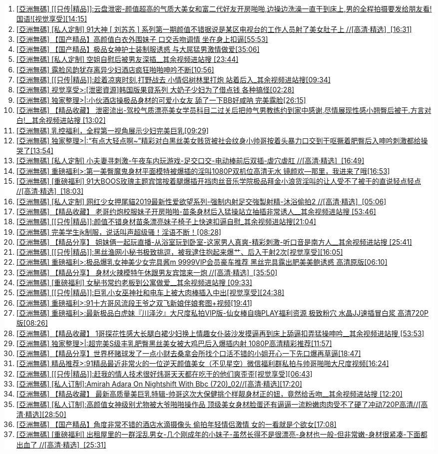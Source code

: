 1. [ [亞洲無碼] [[只传|精品]]:云盘泄密-颜值超高的气质大美女和富二代好友开房啪啪,边操边洗澡一直干到床上,男的全程拍摄要发给朋友看!国语![视觉享受][14:15] ]( https://yaoshe128.com/embed/45862)
1. [ [亞洲無碼] [私人定制] 91大神 [ 刘苏苏 ] 系列第一期颜值不错据说是某区电视台的工作人员射了美女肚子上 //[高清·精选]&nbsp; [16:31] ]( https://baiduyunkan.com/embed/21322d56367d52a62385b53cf97f4b75185b5?id=739)
1. [ [亞洲無碼] 【国产精品】高颜值白衣外围妹子 口交舌吻调情 坐在身上扣逼[55:53] ]( https://www.666dav.com/vod/148887/)
1. [ [亞洲無碼] 【国产精品】极品女神护士装制服诱惑 与大屌猛男激情做爱[35:06] ]( https://www.666dav.com/vod/146194/)
1. [ [亞洲無碼] [私人定制] 空姐自慰后被男友深插__其余视频进站搜 [23:44] ]( https://baiduyunkan.com/embed/213228c314bed9c4ca38a1f7da763cb371eab?id=5233)
1. [ [亞洲無碼] 露脸风韵犹存离异少妇酒店疯狂啪啪呻吟不断[10:56] ]( http://91.9p9.xyz/ev.php?VID=962beQnVb6vuqOABrsabzhUdJBc1vRzsLleTYxhhw9KmJwMj7zR52OQflA)
1. [ [亞洲無碼] [[只传|精品]]:趁着凉爽时刻,打野战去 小情侣树林里打炮 站着后入_其余视频进站搜[09:34] ]( https://yaoshe128.com/embed/17763)
1. [ [亞洲無碼] 视觉享受&gt;:[泄密資源]韩国版果貸系列 大奶子少妇为了借点钱 各种搞怪[02:28] ]( https://xxhu77.com/embed/7689)
1. [ [亞洲無碼] 独家整理&gt;|:小伙酒店操极品身材的可爱小女友 舔了一下BB好咸呐 完美露脸[26:15] ]( https://ppx226.com/embed/43513)
1. [ [亞洲無碼] 【精品收藏】 泄密流出-驾校气质漂亮美女学员科目二过关后把帅气男教练约到家中感谢,尽情展现性感小翘臀后被干.方言对白!__其余视频进站搜 [13:02] ]( https://baiduyunkan.com/embed/213223bcd8445faff0ff36d820d9cb25b30f8?id=4514)
1. [ [亞洲無碼] 乳控福利，全程第一视角展示少妇完美巨乳[09:29] ]( http://91.9p9.xyz/ev.php?VID=5112ElApu1KeN3RTTPs6H4topN7KSHRrCoYVsST7TOyHAJ0fMh5jnyHbIA)
1. [ [亞洲無碼] 独家整理&gt;|:“有点大轻点啊~”精彩对白黑丝美女贱货被社会纹身小帅哥按着头暴力口交到干呕撅着肥臀后入呻吟刺激都给操哭了[13:54] ]( https://ppx226.com/embed/13980)
1. [ [亞洲無碼] [私人定制] 小夫妻寻刺激-午夜车内玩游戏-足交口交-电动棒前后双插-虐穴虐肛 //[高清·精选]&nbsp; [16:49] ]( https://baiduyunkan.com/embed/21322eb676734385365537ed351477972233f?id=2780)
1. [ [亞洲無碼] 重磅福利&gt;:第一美臀魔鬼身材平面模特被爆插的淫叫1080P双机位高清无水 镜颜欢—那里，我进来了哦[16:53] ]( https://hctv6.xyz/embed/13907)
1. [ [亞洲無碼] [重磅福利] 91大BOOS玫瑰主题宾馆按着腿爆插开裆肉丝音乐学院极品拜金小浪货淫叫的让人受不了被干的直说轻点轻点 //[高清·精选]&nbsp; [18:03] ]( https://baiduyunkan.com/embed/2132220be0ef05b5e1801dc8ce2e49cc9ddc7?id=729)
1. [ [亞洲無碼] [私人定制] 网红少女押尾貓2019最新性爱欲望系列-强制内射足交強製射精-沐浴偷拍2 //[高清·精选]&nbsp; [05:06] ]( https://baiduyunkan.com/embed/21322a99cd55b2a8ead80d00f068a94bb0716?id=5524)
1. [ [亞洲無碼] 【精品收藏】 老哥约炮校服妹子开房啪啪-苗条身材后入猛操站立抽插非常诱人__其余视频进站搜 [53:46] ]( https://baiduyunkan.com/embed/2132241feb75c8879bc7c85e8e7994ebe428b?id=5708)
1. [ [亞洲無碼] [[只传|精品]]:颜值不错身材苗条漂亮妹子椅子上快速扣逼自慰_其余视频进站搜[21:04] ]( https://yaoshe128.com/embed/42094)
1. [ [亞洲無碼] 完美学生jk制服，说话叫声超级骚！淫语不断！[08:28] ]( http://91.9p9.xyz/ev.php?VID=a83e3JQIjlRui4jHFaCGtWG5HdiIxejW3i8iTbbFteeOlTGU5LKuift9ww)
1. [ [亞洲無碼] 【精品分享】 姐妹俩一起玩直播-从浴室玩到卧室-这家男人真爽-精彩刺激-听口音是南方人__其余视频进站搜 [25:41] ]( https://baiduyunkan.com/embed/213227e678b7e7f62c0ea12d70c389ca0cb14?id=2546)
1. [ [亞洲無碼] [[只传|精品]]:黑丝渔网小秘书极致挑逗，被我逮住抱起来爆艹、后入干射2次[视觉享受][16:05] ]( https://yaoshe128.com/embed/9020)
1. [ [亞洲無碼] 重磅福利&gt;:极品爆乳女神美少女完具酱m 9999VIP会员豪车推荐 黑丝完具露出肥美美鲍诱惑 高清原版[06:10] ]( https://xxhu77.com/embed/2737)
1. [ [亞洲無碼] 【精品分享】 身材火辣模特午休跟男友宾馆来一炮 //[高清·精选]&nbsp; [35:50] ]( https://baiduyunkan.com/embed/2132275825ebdf4663e511cd1f17d89621425?id=6100)
1. [ [亞洲無碼] [重磅福利] 女秘书常约老板到公寓做爱__其余视频进站搜 [09:33] ]( https://baiduyunkan.com/embed/21322fcfbcb03555a9b91f6bd43bb9a990f06?id=2503)
1. [ [亞洲無碼] [[只传|精品]]:巨乳小女巫神社和电车上被大肉棒插入中出[视觉享受][24:38] ]( https://yaoshe128.com/embed/11103)
1. [ [亞洲無碼] 重磅福利&gt;:91十方哥风流段王爷之双飞新娘伴娘套图+视频[19:41] ]( https://hctv6.xyz/embed/54)
1. [ [亞洲無碼] 重磅福利&gt;:最新极品白虎妹『川泽汐』大尺度私拍VIP版-仙女棒自嗨PLAY福利资源 极致粉穴 水晶JJ速插冒白浆 高清720P版[08:26] ]( https://hctv6.xyz/embed/6854)
1. [ [亞洲無碼] 【精品收藏】 1哥探花性感大长腿白裙少妇换上情趣女仆装沙发摸逼再到床上舔逼扣弄猛操呻吟__其余视频进站搜 [53:53] ]( https://baiduyunkan.com/embed/21322a54cd01e95fe85429b11533fa60570d7?id=580)
1. [ [亞洲無碼] 独家整理&gt;|:超完美S级丰乳肥臀黑丝美女被大鸡巴后入爆插内射 1080P高清精彩推荐[11:57] ]( https://ppx226.com/embed/44128)
1. [ [亞洲無碼] 【精品分享】世界杯赌球发了一点小财去桑拿会所找个口活不错的小姐开心一下先口爆再草逼[18:47] ]( https://ppse099.com/play/video.php?id=61)
1. [ [亞洲無碼] 精品推荐&gt;:91精品最近非常火的一位逆天颜值美女（不见星空）微信福利群私拍与帅哥啪啪大尺度视频[16:24] ]( https://xxhu77.com/embed/6158)
1. [ [亞洲無碼] [[只传|精品]]:赶我的情人技术很好炜哥天天都在吃干的他们爽歪歪[视觉享受][06:43] ]( https://yaoshe128.com/embed/1687)
1. [ [亞洲無碼] [私人订制]:Amirah Adara On Nightshift With Bbc (720)_02//[高清·精选][17:20] ]( https://yuese106.com/embed/10355)
1. [ [亞洲無碼] 【精品收藏】 最新高质量美巨乳特辑-帅哥这次大保健挑个样靓身材正的妞，竟然给舌吻__其余视频进站搜 [12:20] ]( https://baiduyunkan.com/embed/213220318e6162aca4368ff70f91e2e6d9b42?id=4000)
1. [ [亞洲無碼] [私人订制]:高颜值女神级别尤物被大爷啪啪操作品 顶级美女身材脸蛋还有逼逼一流粉嫩肉肉受不了硬了冲动720P高清//[高清·精选][28:50] ]( https://yuese106.com/embed/20037)
1. [ [亞洲無碼] 【国产精品】角度非常不错的酒店水滴摄像头 偷拍年轻情侣激情 女的一看就是个欲女[17:08] ]( https://www.666dav.com/vod/85542/)
1. [ [亞洲無碼] [重磅福利] 出租屋里的一群淫乱男女-几个刚成年的小妹子-虽然长得不是很漂亮-身材也一般-但非常嫩-身材很紧凑-下面都出血了 //[高清·精选]&nbsp; [25:31] ]( https://baiduyunkan.com/embed/21322fc79226ce299b8377e0d36070e550671?id=1722)